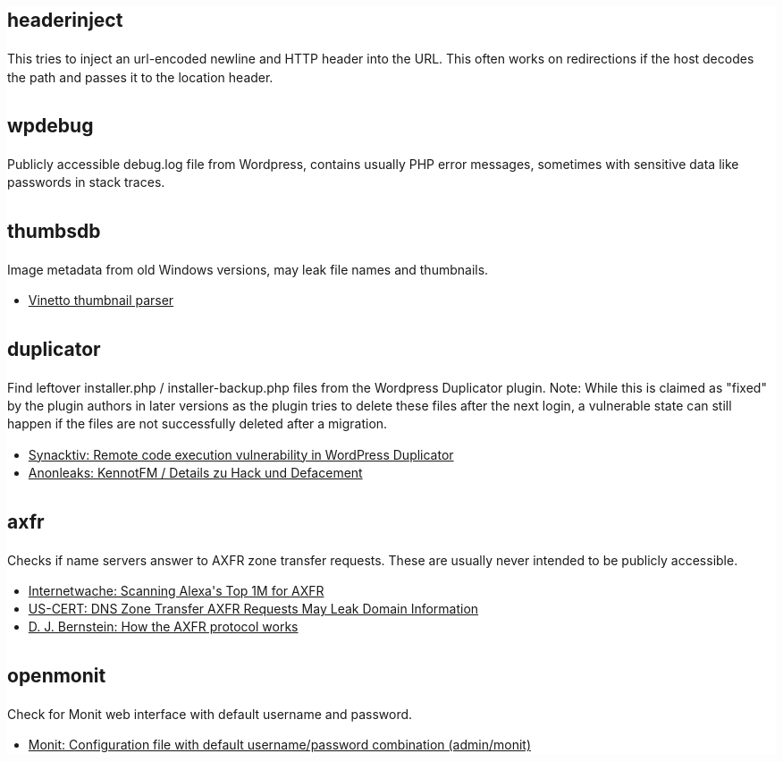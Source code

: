 
headerinject
------------

This tries to inject an url-encoded newline and HTTP header into the URL. This often works on
redirections if the host decodes the path and passes it to the location header.


wpdebug
-------

Publicly accessible debug.log file from Wordpress, contains usually PHP error messages, sometimes
with sensitive data like passwords in stack traces.


thumbsdb
--------

Image metadata from old Windows versions, may leak file names and thumbnails.

* [Vinetto thumbnail parser](https://github.com/AtesComp/Vinetto)


duplicator
----------

Find leftover installer.php / installer-backup.php files from the Wordpress Duplicator
plugin.
Note: While this is claimed as "fixed" by the plugin authors in later versions as the
plugin tries to delete these files after the next login, a vulnerable state can still
happen if the files are not successfully deleted after a migration.

* [Synacktiv: Remote code execution vulnerability in WordPress Duplicator](https://www.synacktiv.com/ressources/advisories/WordPress_Duplicator-1.2.40-RCE.pdf)
* [Anonleaks: KennotFM / Details zu Hack und Defacement](https://anonleaks.net/2021/optinfoil/kennotfm-details-zu-hack-und-defacement/)


axfr
----

Checks if name servers answer to AXFR zone transfer requests. These are usually never intended
to be publicly accessible.

* [Internetwache: Scanning Alexa's Top 1M for AXFR](https://en.internetwache.org/scanning-alexas-top-1m-for-axfr-29-03-2015/)
* [US-CERT: DNS Zone Transfer AXFR Requests May Leak Domain Information](https://www.us-cert.gov/ncas/alerts/TA15-103A)
* [D. J. Bernstein: How the AXFR protocol works](https://cr.yp.to/djbdns/axfr-notes.html)


openmonit
---------

Check for Monit web interface with default username and password.

* [Monit: Configuration file with default username/password combination (admin/monit)](https://bitbucket.org/tildeslash/monit/issues/881/configuration-file-with-default-username)

